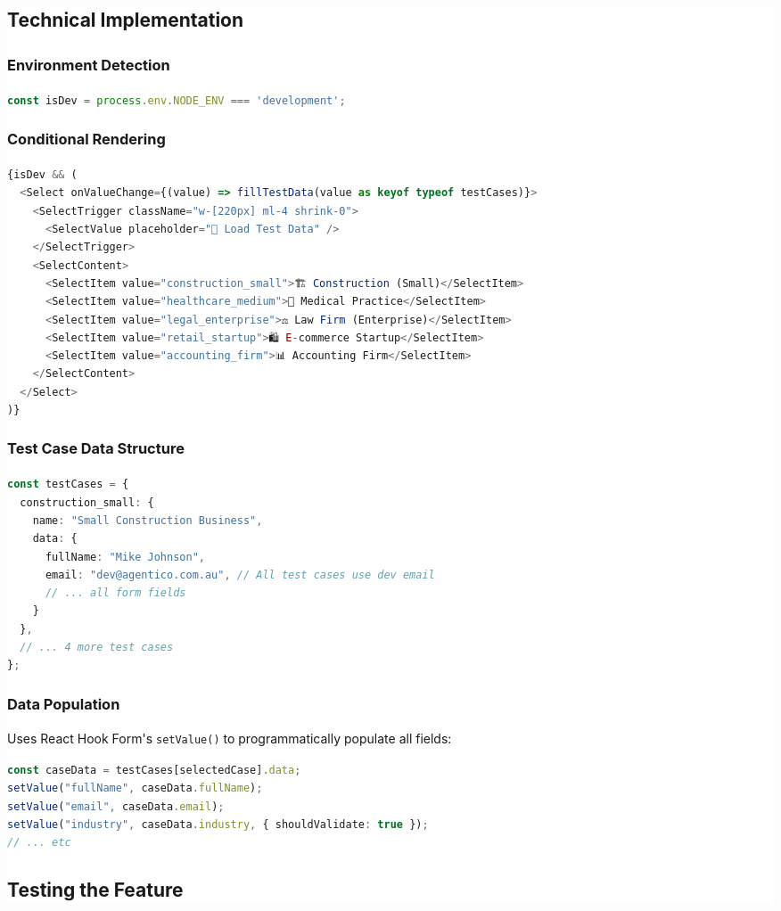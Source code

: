 ## Technical Implementation

### Environment Detection
```typescript
const isDev = process.env.NODE_ENV === 'development';
```

### Conditional Rendering
```typescript
{isDev && (
  <Select onValueChange={(value) => fillTestData(value as keyof typeof testCases)}>
    <SelectTrigger className="w-[220px] ml-4 shrink-0">
      <SelectValue placeholder="🧪 Load Test Data" />
    </SelectTrigger>
    <SelectContent>
      <SelectItem value="construction_small">🏗️ Construction (Small)</SelectItem>
      <SelectItem value="healthcare_medium">🏥 Medical Practice</SelectItem>
      <SelectItem value="legal_enterprise">⚖️ Law Firm (Enterprise)</SelectItem>
      <SelectItem value="retail_startup">🛍️ E-commerce Startup</SelectItem>
      <SelectItem value="accounting_firm">📊 Accounting Firm</SelectItem>
    </SelectContent>
  </Select>
)}
```

### Test Case Data Structure
```typescript
const testCases = {
  construction_small: {
    name: "Small Construction Business",
    data: {
      fullName: "Mike Johnson",
      email: "dev@agentico.com.au", // All test cases use dev email
      // ... all form fields
    }
  },
  // ... 4 more test cases
};
```

### Data Population
Uses React Hook Form's `setValue()` to programmatically populate all fields:
```typescript
const caseData = testCases[selectedCase].data;
setValue("fullName", caseData.fullName);
setValue("email", caseData.email);
setValue("industry", caseData.industry, { shouldValidate: true });
// ... etc
```

## Testing the Feature
